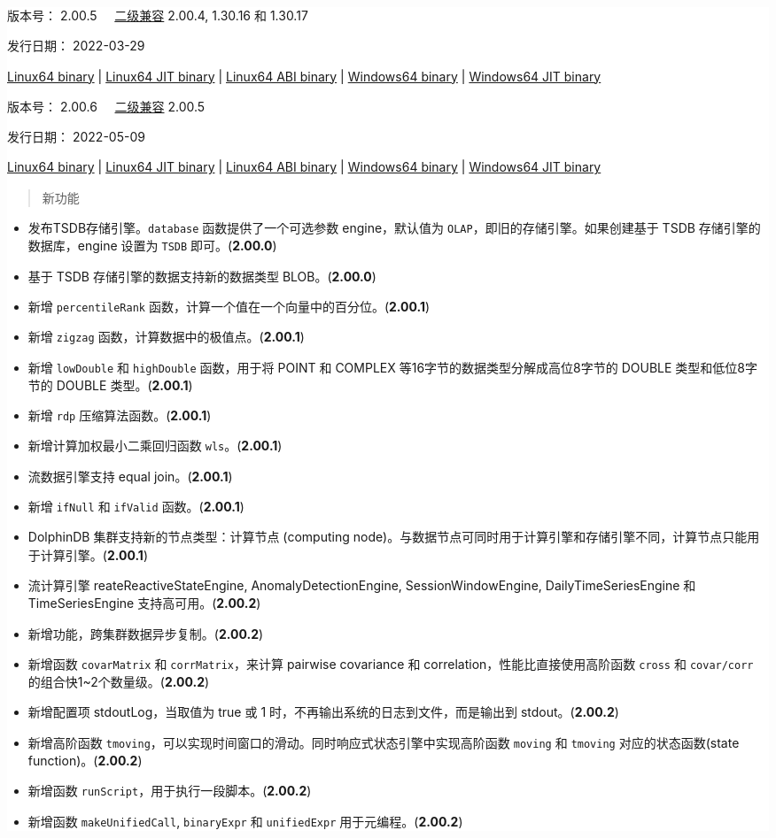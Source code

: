版本号： 2.00.5 &nbsp;&nbsp;&nbsp; [二级兼容](./../DolphinDB_compatibility_levels.md/#32-二级兼容性标准) 2.00.4, 1.30.16 和 1.30.17

发行日期： 2022-03-29

[Linux64 binary](https://www.dolphindb.cn/downloads/DolphinDB_Linux64_V2.00.5.zip) | 
[Linux64 JIT binary](https://www.dolphindb.cn/downloads/DolphinDB_Linux64_V2.00.5_JIT.zip) | 
[Linux64 ABI binary](https://www.dolphindb.cn/downloads/DolphinDB_Linux64_V2.00.5_ABI.zip) | 
[Windows64 binary](https://www.dolphindb.cn/downloads/DolphinDB_Win64_V2.00.5.zip) |
[Windows64 JIT binary](https://www.dolphindb.cn/downloads/DolphinDB_Win64_V2.00.5_JIT.zip)

版本号： 2.00.6 &nbsp;&nbsp;&nbsp; [二级兼容](./../DolphinDB_compatibility_levels.md/#32-二级兼容性标准) 2.00.5

发行日期： 2022-05-09

[Linux64 binary](https://www.dolphindb.cn/downloads/DolphinDB_Linux64_V2.00.6.zip) | 
[Linux64 JIT binary](https://www.dolphindb.cn/downloads/DolphinDB_Linux64_V2.00.6_JIT.zip) | 
[Linux64 ABI binary](https://www.dolphindb.cn/downloads/DolphinDB_Linux64_V2.00.6_ABI.zip) | 
[Windows64 binary](https://www.dolphindb.cn/downloads/DolphinDB_Win64_V2.00.6.zip) |
[Windows64 JIT binary](https://www.dolphindb.cn/downloads/DolphinDB_Win64_V2.00.6_JIT.zip)

> 新功能

* 发布TSDB存储引擎。`database` 函数提供了一个可选参数 engine，默认值为 `OLAP`，即旧的存储引擎。如果创建基于 TSDB 存储引擎的数据库，engine 设置为 `TSDB` 即可。(**2.00.0**)

* 基于 TSDB 存储引擎的数据支持新的数据类型 BLOB。(**2.00.0**)

* 新增 `percentileRank` 函数，计算一个值在一个向量中的百分位。(**2.00.1**)

* 新增 `zigzag` 函数，计算数据中的极值点。(**2.00.1**)

* 新增 `lowDouble` 和 `highDouble` 函数，用于将 POINT 和 COMPLEX 等16字节的数据类型分解成高位8字节的 DOUBLE 类型和低位8字节的 DOUBLE 类型。(**2.00.1**)

* 新增 `rdp` 压缩算法函数。(**2.00.1**)

* 新增计算加权最小二乘回归函数 `wls`。(**2.00.1**)

* 流数据引擎支持 equal join。(**2.00.1**)

* 新增 `ifNull` 和 `ifValid` 函数。(**2.00.1**)

* DolphinDB 集群支持新的节点类型：计算节点 (computing node)。与数据节点可同时用于计算引擎和存储引擎不同，计算节点只能用于计算引擎。(**2.00.1**)

* 流计算引擎 reateReactiveStateEngine, AnomalyDetectionEngine, SessionWindowEngine, DailyTimeSeriesEngine 和 TimeSeriesEngine 支持高可用。(**2.00.2**)

* 新增功能，跨集群数据异步复制。(**2.00.2**)

* 新增函数 `covarMatrix` 和 `corrMatrix`，来计算 pairwise covariance 和 correlation，性能比直接使用高阶函数 `cross` 和 `covar/corr` 的组合快1~2个数量级。(**2.00.2**)

* 新增配置项 stdoutLog，当取值为 true 或 1 时，不再输出系统的日志到文件，而是输出到 stdout。(**2.00.2**)

* 新增高阶函数 `tmoving`，可以实现时间窗口的滑动。同时响应式状态引擎中实现高阶函数 `moving` 和 `tmoving` 对应的状态函数(state function)。(**2.00.2**)

* 新增函数 `runScript`，用于执行一段脚本。(**2.00.2**)

* 新增函数 `makeUnifiedCall`, `binaryExpr` 和 `unifiedExpr` 用于元编程。(**2.00.2**)
